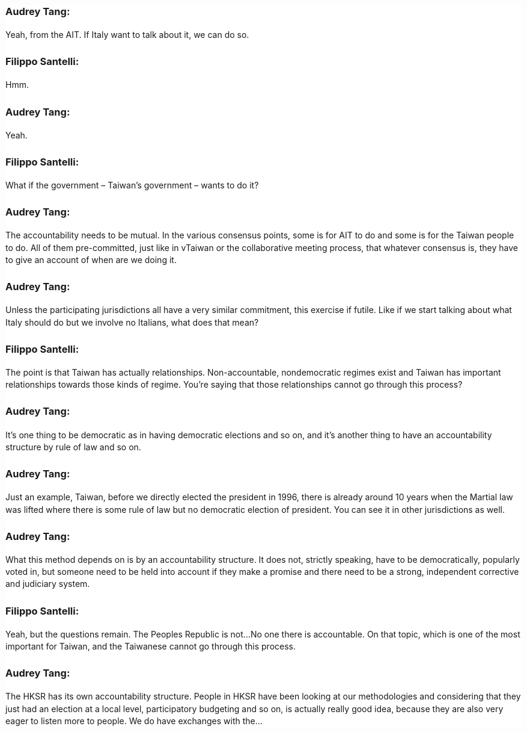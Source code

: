 ### Audrey Tang:
Yeah, from the AIT. If Italy want to talk about it, we can do so.

### Filippo Santelli:
Hmm.

### Audrey Tang:
Yeah.

### Filippo Santelli:
What if the government – Taiwan’s government – wants to do it?

### Audrey Tang:
The accountability needs to be mutual. In the various consensus points, some is for AIT to do and some is for the Taiwan people to do. All of them pre-committed, just like in vTaiwan or the collaborative meeting process, that whatever consensus is, they have to give an account of when are we doing it.

### Audrey Tang:
Unless the participating jurisdictions all have a very similar commitment, this exercise if futile. Like if we start talking about what Italy should do but we involve no Italians, what does that mean?

### Filippo Santelli:
The point is that Taiwan has actually relationships. Non-accountable, nondemocratic regimes exist and Taiwan has important relationships towards those kinds of regime. You’re saying that those relationships cannot go through this process?

### Audrey Tang:
It’s one thing to be democratic as in having democratic elections and so on, and it’s another thing to have an accountability structure by rule of law and so on.

### Audrey Tang:
Just an example, Taiwan, before we directly elected the president in 1996, there is already around 10 years when the Martial law was lifted where there is some rule of law but no democratic election of president. You can see it in other jurisdictions as well.

### Audrey Tang:
What this method depends on is by an accountability structure. It does not, strictly speaking, have to be democratically, popularly voted in, but someone need to be held into account if they make a promise and there need to be a strong, independent corrective and judiciary system.

### Filippo Santelli:
Yeah, but the questions remain. The Peoples Republic is not…No one there is accountable. On that topic, which is one of the most important for Taiwan, and the Taiwanese cannot go through this process.

### Audrey Tang:
The HKSR has its own accountability structure. People in HKSR have been looking at our methodologies and considering that they just had an election at a local level, participatory budgeting and so on, is actually really good idea, because they are also very eager to listen more to people. We do have exchanges with the…
